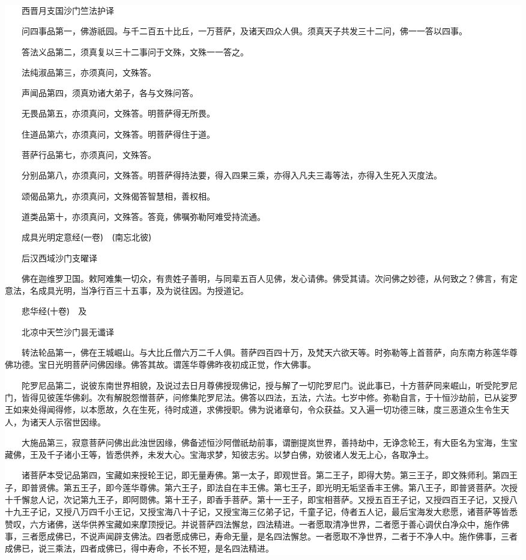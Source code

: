 　　西晋月支国沙门竺法护译

　　问四事品第一，佛游祇园。与千二百五十比丘，一万菩萨，及诸天四众人俱。须真天子共发三十二问，佛一一答以四事。

　　答法义品第二，须真复以三十二事问于文殊，文殊一一答之。

　　法纯淑品第三，亦须真问，文殊答。

　　声闻品第四，须真劝诸大弟子，各与文殊问答。

　　无畏品第五，亦须真问，文殊答。明菩萨得无所畏。

　　住道品第六，亦须真问，文殊答。明菩萨得住于道。

　　菩萨行品第七，亦须真问，文殊答。

　　分别品第八，亦须真问，文殊答。明菩萨得持法要，得入四果三乘，亦得入凡夫三毒等法，亦得入生死入灭度法。

　　颂偈品第九，亦须真问，文殊偈答智慧相，善权相。

　　道类品第十，亦须真问，文殊答。答竟，佛嘱弥勒阿难受持流通。

　　成具光明定意经(一卷)　(南忘北彼)

　　后汉西域沙门支曜译

　　佛在迦维罗卫国。敕阿难集一切众，有贵姓子善明，与同辈五百人见佛，发心请佛。佛受其请。次问佛之妙德，从何致之？佛言，有定意法，名成具光明，当净行百三十五事，及为说往因。为授道记。

　　悲华经(十卷)　及

　　北凉中天竺沙门昙无谶译

　　转法轮品第一，佛在王城崛山。与大比丘僧六万二千人俱。菩萨四百四十万，及梵天六欲天等。时弥勒等上首菩萨，向东南方称莲华尊佛功德。宝日光明菩萨问佛因缘。佛答其故。谓莲华尊佛昨夜初成正觉，作大佛事。

　　陀罗尼品第二，说彼东南世界相貌，及说过去日月尊佛授现佛记，授与解了一切陀罗尼门。说此事已，十方菩萨同来崛山，听受陀罗尼门，皆得见彼莲华佛刹。次有解脱怨憎菩萨，问修集陀罗尼法。佛答以四法，五法，六法。七岁中修。弥勒自言，于十恒沙劫前，已从娑罗王如来处得闻得修，以本愿故，久在生死，待时成道，求佛授职。佛为说诸章句，令众获益。又入遍一切功德三昧，度三恶道众生令生天人，为诸天人示宿世因缘。

　　大施品第三，寂意菩萨问佛出此浊世因缘，佛备述恒沙阿僧祇劫前事，谓删提岚世界，善持劫中，无诤念轮王，有大臣名为宝海，生宝藏佛，王及千子诸小王等，皆悉供养，未发大心。宝海求梦，知彼志劣。以梦白佛，劝彼诸人发无上心，各取净土。

　　诸菩萨本受记品第四，宝藏如来授轮王记，即无量寿佛。第一太子，即观世音。第二王子，即得大势。第三王子，即文殊师利。第四王子，即普贤佛。第五王子，即今莲华尊佛。第六王子，即法自在丰王佛。第七王子，即光明无垢坚香丰王佛。第八王子，即普贤菩萨。次授十千懈怠人记，次记第九王子，即阿閦佛。第十王子，即香手菩萨。第十一王子，即宝相菩萨。又授五百王子记，又授四百王子记，又授八十九王子记，又授八万四千小王记，又授宝海八十子记，又授宝海三亿弟子记，千童子记，侍者五人记，最后宝海发大悲愿，诸菩萨等皆悉赞叹，六方诸佛，送华供养宝藏如来摩顶授记。并说菩萨四法懈怠，四法精进。一者愿取清净世界，二者愿于善心调伏白净众中，施作佛事，三者愿成佛已，不说声闻辟支佛法。四者愿成佛已，寿命无量，是名四法懈怠。一者愿取不净世界，二者于不净人中。施作佛事，三者成佛已，说三乘法，四者成佛已，得中寿命，不长不短，是名四法精进。

